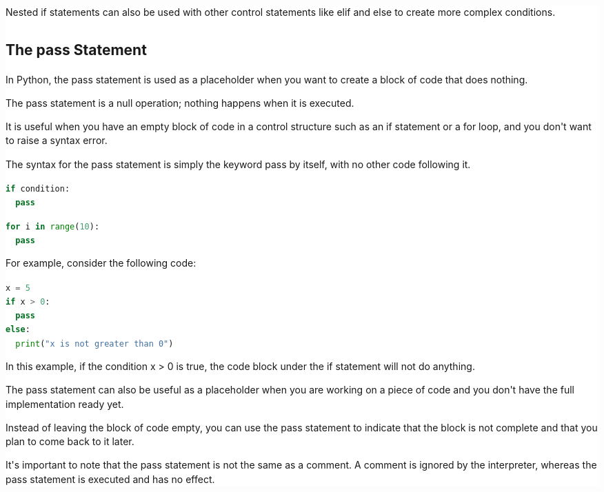 Nested if statements can also be used with other control statements like elif and else to create more complex conditions.

## The pass Statement

In Python, the pass statement is used as a placeholder when you want to create a block of code that does nothing.

The pass statement is a null operation; nothing happens when it is executed.

It is useful when you have an empty block of code in a control structure such as an if statement or a for loop, and you don't want to raise a syntax error.

The syntax for the pass statement is simply the keyword pass by itself, with no other code following it.

```python
if condition:
  pass
```

```python
for i in range(10):
  pass
```

For example, consider the following code:

```python
x = 5
if x > 0:
  pass
else:
  print("x is not greater than 0")
```

In this example, if the condition x > 0 is true, the code block under the if statement will not do anything.

The pass statement can also be useful as a placeholder when you are working on a piece of code and you don't have the full implementation ready yet.

Instead of leaving the block of code empty, you can use the pass statement to indicate that the block is not complete and that you plan to come back to it later.

It's important to note that the pass statement is not the same as a comment. A comment is ignored by the interpreter, whereas the pass statement is executed and has no effect.
